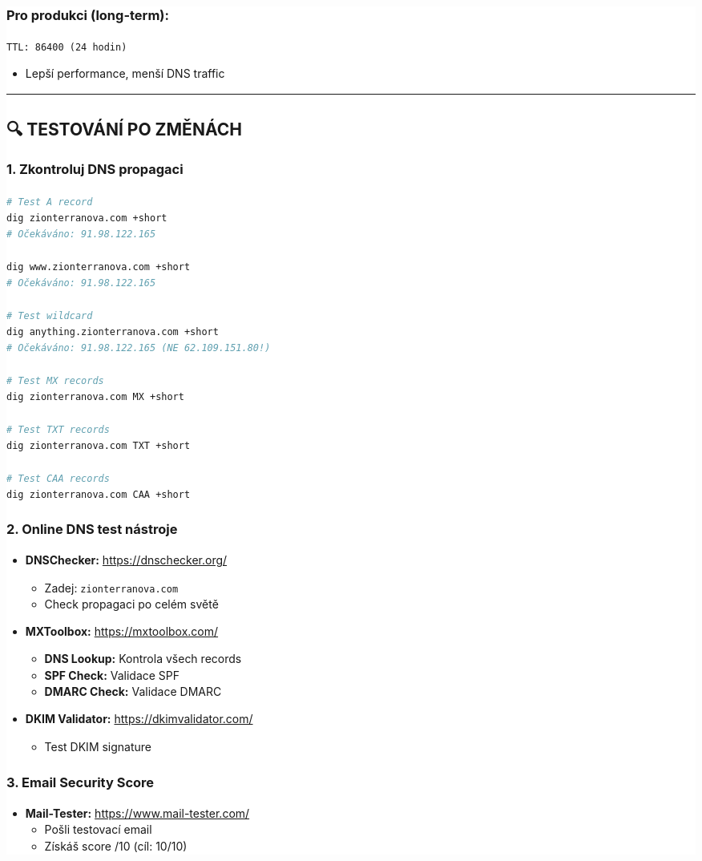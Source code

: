 ### **Pro produkci (long-term):**
```
TTL: 86400 (24 hodin)
```
- Lepší performance, menší DNS traffic

---

## 🔍 **TESTOVÁNÍ PO ZMĚNÁCH**

### **1. Zkontroluj DNS propagaci**

```bash
# Test A record
dig zionterranova.com +short
# Očekáváno: 91.98.122.165

dig www.zionterranova.com +short
# Očekáváno: 91.98.122.165

# Test wildcard
dig anything.zionterranova.com +short
# Očekáváno: 91.98.122.165 (NE 62.109.151.80!)

# Test MX records
dig zionterranova.com MX +short

# Test TXT records
dig zionterranova.com TXT +short

# Test CAA records
dig zionterranova.com CAA +short
```

### **2. Online DNS test nástroje**

- **DNSChecker:** https://dnschecker.org/
  - Zadej: `zionterranova.com`
  - Check propagaci po celém světě

- **MXToolbox:** https://mxtoolbox.com/
  - **DNS Lookup:** Kontrola všech records
  - **SPF Check:** Validace SPF
  - **DMARC Check:** Validace DMARC

- **DKIM Validator:** https://dkimvalidator.com/
  - Test DKIM signature

### **3. Email Security Score**

- **Mail-Tester:** https://www.mail-tester.com/
  - Pošli testovací email
  - Získáš score /10 (cíl: 10/10)
